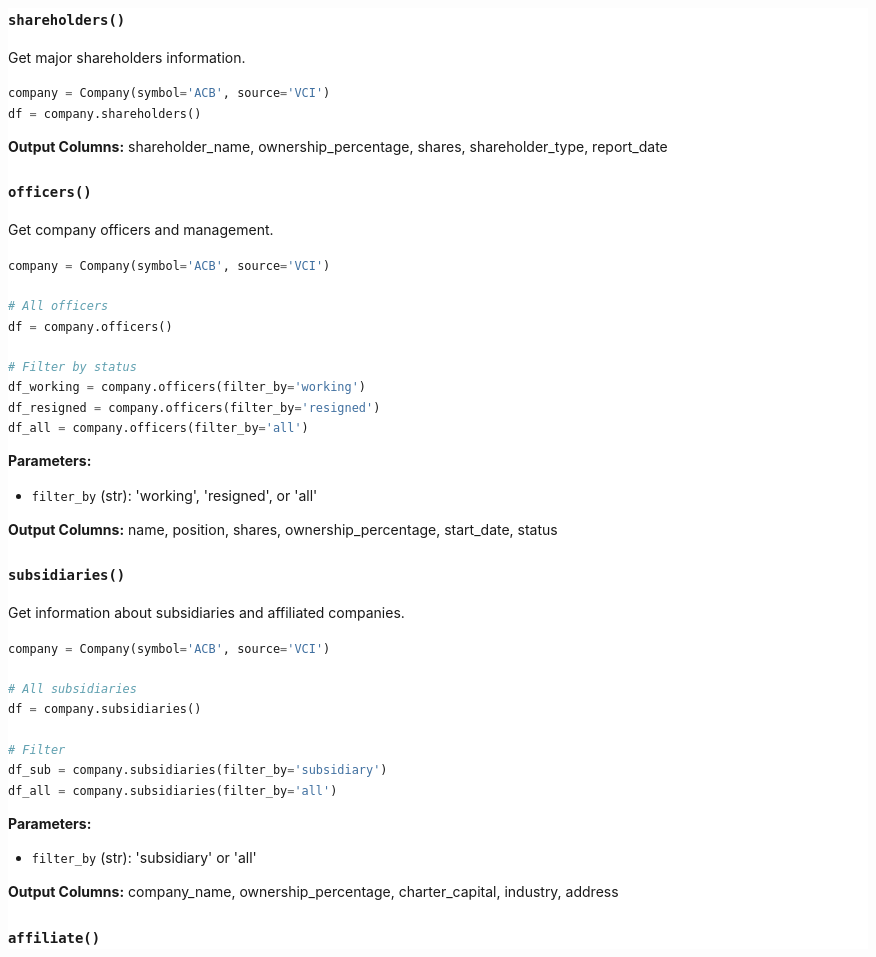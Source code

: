 ### `shareholders()`

Get major shareholders information.

```python
company = Company(symbol='ACB', source='VCI')
df = company.shareholders()
```

**Output Columns:** shareholder_name, ownership_percentage, shares, 
                     shareholder_type, report_date

### `officers()`

Get company officers and management.

```python
company = Company(symbol='ACB', source='VCI')

# All officers
df = company.officers()

# Filter by status
df_working = company.officers(filter_by='working')
df_resigned = company.officers(filter_by='resigned')
df_all = company.officers(filter_by='all')
```

**Parameters:**
- `filter_by` (str): 'working', 'resigned', or 'all'

**Output Columns:** name, position, shares, ownership_percentage, 
                     start_date, status

### `subsidiaries()`

Get information about subsidiaries and affiliated companies.

```python
company = Company(symbol='ACB', source='VCI')

# All subsidiaries
df = company.subsidiaries()

# Filter
df_sub = company.subsidiaries(filter_by='subsidiary')
df_all = company.subsidiaries(filter_by='all')
```

**Parameters:**
- `filter_by` (str): 'subsidiary' or 'all'

**Output Columns:** company_name, ownership_percentage, 
                     charter_capital, industry, address

### `affiliate()`
